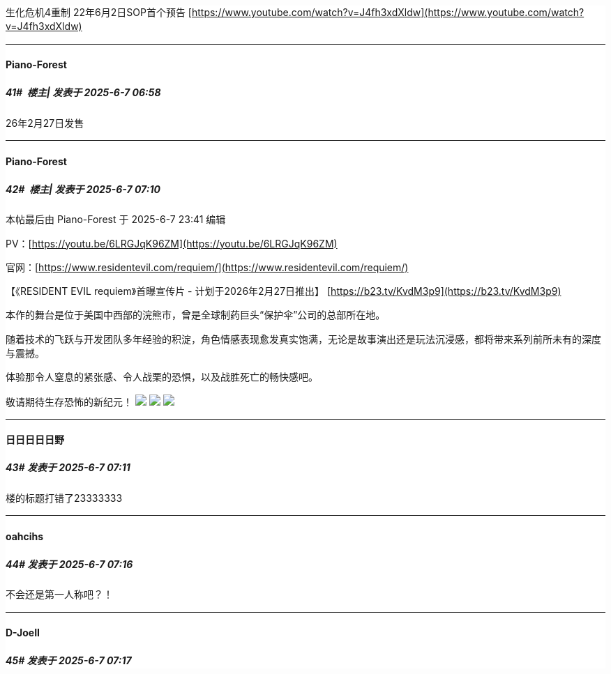 生化危机4重制 22年6月2日SOP首个预告
[https://www.youtube.com/watch?v=J4fh3xdXldw](https://www.youtube.com/watch?v=J4fh3xdXldw)


*****

####  Piano-Forest  
##### 41#         楼主| 发表于 2025-6-7 06:58

26年2月27日发售

*****

####  Piano-Forest  
##### 42#         楼主| 发表于 2025-6-7 07:10

 本帖最后由 Piano-Forest 于 2025-6-7 23:41 编辑 

PV：[https://youtu.be/6LRGJqK96ZM](https://youtu.be/6LRGJqK96ZM)

官网：[https://www.residentevil.com/requiem/](https://www.residentevil.com/requiem/)

【《RESIDENT EVIL requiem》首曝宣传片 - 计划于2026年2月27日推出】 
[https://b23.tv/KvdM3p9](https://b23.tv/KvdM3p9)

本作的舞台是位于美国中西部的浣熊市，曾是全球制药巨头“保护伞”公司的总部所在地。

随着技术的飞跃与开发团队多年经验的积淀，角色情感表现愈发真实饱满，无论是故事演出还是玩法沉浸感，都将带来系列前所未有的深度与震撼。

体验那令人窒息的紧张感、令人战栗的恐惧，以及战胜死亡的畅快感吧。

敬请期待生存恐怖的新纪元！
<img src="https://p.sda1.dev/24/c89a7d7e8f26e3ec2df3bba62718c3c1/Resident-Evil-Requiem_2025_06-06-25_010.jpg" referrerpolicy="no-referrer">
<img src="https://p.sda1.dev/24/bed1b541141fda65804fa945b46f054f/Resident-Evil-Requiem_2025_06-06-25_012.jpg" referrerpolicy="no-referrer">
<img src="https://p.sda1.dev/24/8a4a7af4889caba4a6aa545b541c8859/Resident-Evil-Requiem_2025_06-06-25_014.jpg" referrerpolicy="no-referrer">

*****

####  日日日日日野  
##### 43#       发表于 2025-6-7 07:11

楼的标题打错了23333333

*****

####  oahcihs  
##### 44#       发表于 2025-6-7 07:16

不会还是第一人称吧？！

*****

####  D-JoeII  
##### 45#       发表于 2025-6-7 07:17
